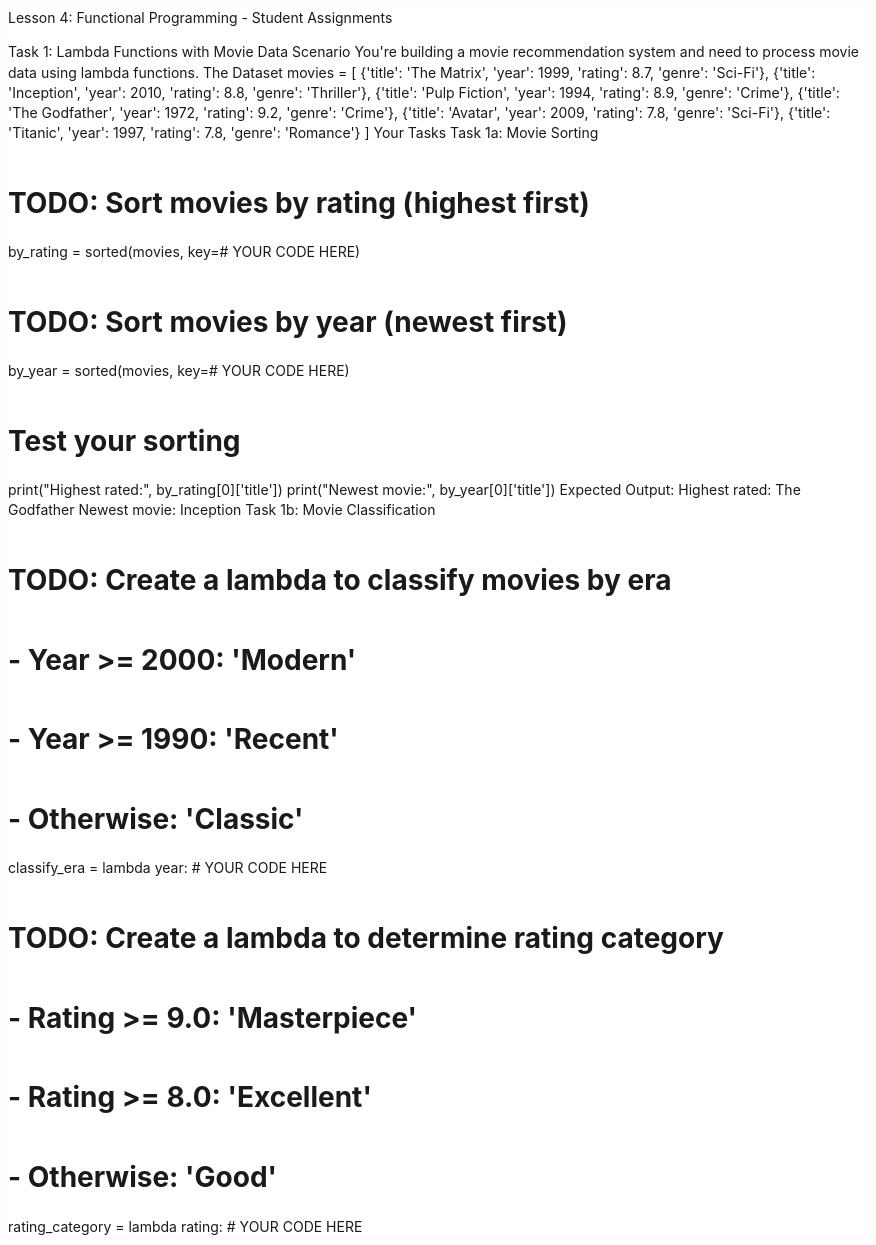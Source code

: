 Lesson 4: Functional Programming - Student Assignments


Task 1: Lambda Functions with Movie Data
Scenario
You're building a movie recommendation system and need to process movie data using lambda functions.
The Dataset
movies = [
    {'title': 'The Matrix', 'year': 1999, 'rating': 8.7, 'genre': 'Sci-Fi'},
    {'title': 'Inception', 'year': 2010, 'rating': 8.8, 'genre': 'Thriller'},
    {'title': 'Pulp Fiction', 'year': 1994, 'rating': 8.9, 'genre': 'Crime'},
    {'title': 'The Godfather', 'year': 1972, 'rating': 9.2, 'genre': 'Crime'},
    {'title': 'Avatar', 'year': 2009, 'rating': 7.8, 'genre': 'Sci-Fi'},
    {'title': 'Titanic', 'year': 1997, 'rating': 7.8, 'genre': 'Romance'}
]
Your Tasks
Task 1a: Movie Sorting
# TODO: Sort movies by rating (highest first)
by_rating = sorted(movies, key=# YOUR CODE HERE)

# TODO: Sort movies by year (newest first) 
by_year = sorted(movies, key=# YOUR CODE HERE)

# Test your sorting
print("Highest rated:", by_rating[0]['title'])
print("Newest movie:", by_year[0]['title'])
Expected Output:
Highest rated: The Godfather
Newest movie: Inception
Task 1b: Movie Classification
# TODO: Create a lambda to classify movies by era
# - Year >= 2000: 'Modern'
# - Year >= 1990: 'Recent'  
# - Otherwise: 'Classic'
classify_era = lambda year: # YOUR CODE HERE

# TODO: Create a lambda to determine rating category
# - Rating >= 9.0: 'Masterpiece'
# - Rating >= 8.0: 'Excellent'
# - Otherwise: 'Good'
rating_category = lambda rating: # YOUR CODE HERE
